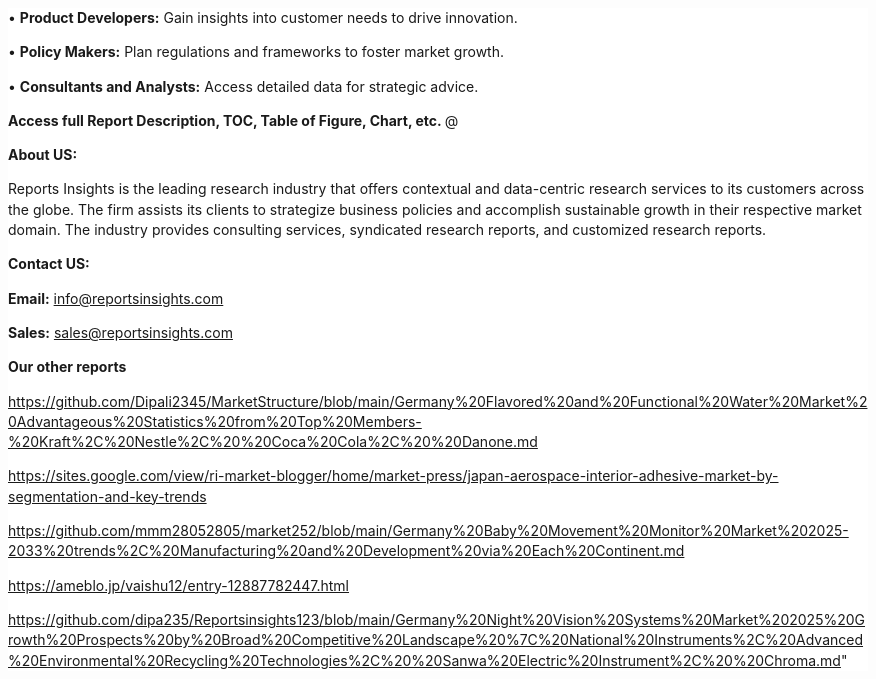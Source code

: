• <strong>Product Developers:</strong> Gain insights into customer needs to drive innovation.

• <strong>Policy Makers:</strong> Plan regulations and frameworks to foster market growth.

• <strong>Consultants and Analysts:</strong> Access detailed data for strategic advice.
</ul>
<strong>Access full Report Description, TOC, Table of Figure, Chart, etc. </strong>@  <a href= style=color:#0000ff;></a></font>

<strong><strong>About US</strong>:</strong>

Reports Insights is the leading research industry that offers contextual and data-centric research services to its customers across the globe. The firm assists its clients to strategize business policies and accomplish sustainable growth in their respective market domain. The industry provides consulting services, syndicated research reports, and customized research reports.

<strong>Contact US:</strong>

<p class=""""><b>Email:</b> <a href=mailto:info@reportsinsights.com>info@reportsinsights.com</a></p>
<p class=""""><b>Sales:</b> <a href=mailto:sales@reportsinsights.com>sales@reportsinsights.com</a></p>

<strong>Our other reports</strong>

<a href=https://github.com/Dipali2345/MarketStructure/blob/main/Germany%20Flavored%20and%20Functional%20Water%20Market%20Advantageous%20Statistics%20from%20Top%20Members-%20Kraft%2C%20Nestle%2C%20%20Coca%20Cola%2C%20%20Danone.md>https://github.com/Dipali2345/MarketStructure/blob/main/Germany%20Flavored%20and%20Functional%20Water%20Market%20Advantageous%20Statistics%20from%20Top%20Members-%20Kraft%2C%20Nestle%2C%20%20Coca%20Cola%2C%20%20Danone.md</a>

<a href=https://sites.google.com/view/ri-market-blogger/home/market-press/japan-aerospace-interior-adhesive-market-by-segmentation-and-key-trends>https://sites.google.com/view/ri-market-blogger/home/market-press/japan-aerospace-interior-adhesive-market-by-segmentation-and-key-trends</a>

<a href=https://github.com/mmm28052805/market252/blob/main/Germany%20Baby%20Movement%20Monitor%20Market%202025-2033%20trends%2C%20Manufacturing%20and%20Development%20via%20Each%20Continent.md>https://github.com/mmm28052805/market252/blob/main/Germany%20Baby%20Movement%20Monitor%20Market%202025-2033%20trends%2C%20Manufacturing%20and%20Development%20via%20Each%20Continent.md</a>

<a href=https://ameblo.jp/vaishu12/entry-12887782447.html>https://ameblo.jp/vaishu12/entry-12887782447.html</a>

<a href=https://github.com/dipa235/Reportsinsights123/blob/main/Germany%20Night%20Vision%20Systems%20Market%202025%20Growth%20Prospects%20by%20Broad%20Competitive%20Landscape%20%7C%20National%20Instruments%2C%20Advanced%20Environmental%20Recycling%20Technologies%2C%20%20Sanwa%20Electric%20Instrument%2C%20%20Chroma.md>https://github.com/dipa235/Reportsinsights123/blob/main/Germany%20Night%20Vision%20Systems%20Market%202025%20Growth%20Prospects%20by%20Broad%20Competitive%20Landscape%20%7C%20National%20Instruments%2C%20Advanced%20Environmental%20Recycling%20Technologies%2C%20%20Sanwa%20Electric%20Instrument%2C%20%20Chroma.md</a>"

